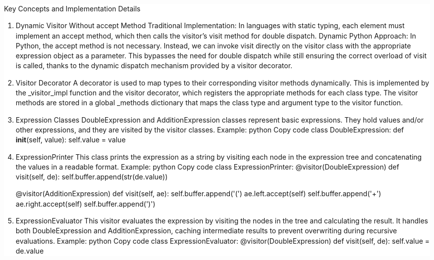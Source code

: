 Key Concepts and Implementation Details
1. Dynamic Visitor Without accept Method
Traditional Implementation: In languages with static typing, each element must implement an accept method, which then calls the visitor’s visit method for double dispatch.
Dynamic Python Approach: In Python, the accept method is not necessary. Instead, we can invoke visit directly on the visitor class with the appropriate expression object as a parameter. This bypasses the need for double dispatch while still ensuring the correct overload of visit is called, thanks to the dynamic dispatch mechanism provided by a visitor decorator.
2. Visitor Decorator
A decorator is used to map types to their corresponding visitor methods dynamically. This is implemented by the _visitor_impl function and the visitor decorator, which registers the appropriate methods for each class type.
The visitor methods are stored in a global _methods dictionary that maps the class type and argument type to the visitor function.
3. Expression Classes
DoubleExpression and AdditionExpression classes represent basic expressions. They hold values and/or other expressions, and they are visited by the visitor classes.
Example:
python
Copy code
class DoubleExpression:
    def __init__(self, value):
        self.value = value
4. ExpressionPrinter
This class prints the expression as a string by visiting each node in the expression tree and concatenating the values in a readable format.
Example:
python
Copy code
class ExpressionPrinter:
    @visitor(DoubleExpression)
    def visit(self, de):
        self.buffer.append(str(de.value))

    @visitor(AdditionExpression)
    def visit(self, ae):
        self.buffer.append('(')
        ae.left.accept(self)
        self.buffer.append('+')
        ae.right.accept(self)
        self.buffer.append(')')
5. ExpressionEvaluator
This visitor evaluates the expression by visiting the nodes in the tree and calculating the result. It handles both DoubleExpression and AdditionExpression, caching intermediate results to prevent overwriting during recursive evaluations.
Example:
python
Copy code
class ExpressionEvaluator:
    @visitor(DoubleExpression)
    def visit(self, de):
        self.value = de.value
